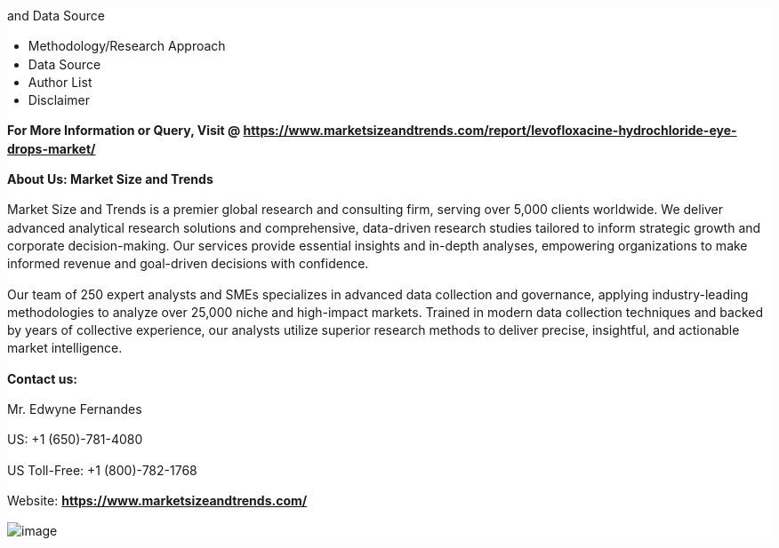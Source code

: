 and Data Source</strong></p><ul><li>Methodology/Research Approach</li><li>Data Source</li><li>Author List</li><li>Disclaimer</li></ul></p><p><strong>For More Information or Query, Visit @ <a href="https://www.marketsizeandtrends.com/report/levofloxacine-hydrochloride-eye-drops-market/">https://www.marketsizeandtrends.com/report/levofloxacine-hydrochloride-eye-drops-market/</a></strong></p><p><strong>About Us: Market Size and Trends</strong></p><p>Market Size and Trends is a premier global research and consulting firm, serving over 5,000 clients worldwide. We deliver advanced analytical research solutions and comprehensive, data-driven research studies tailored to inform strategic growth and corporate decision-making. Our services provide essential insights and in-depth analyses, empowering organizations to make informed revenue and goal-driven decisions with confidence.</p><p>Our team of 250 expert analysts and SMEs specializes in advanced data collection and governance, applying industry-leading methodologies to analyze over 25,000 niche and high-impact markets. Trained in modern data collection techniques and backed by years of collective experience, our analysts utilize superior research methods to deliver precise, insightful, and actionable market intelligence.</p><p><strong>Contact us:</strong></p><p>Mr. Edwyne Fernandes</p><p>US: +1 (650)-781-4080</p><p>US Toll-Free: +1 (800)-782-1768</p><p>Website: <strong><a href="https://www.marketsizeandtrends.com/">https://www.marketsizeandtrends.com/</a></strong></p>
![image](https://github.com/user-attachments/assets/66330e08-91ab-464c-a0b6-391d384d03a2)

